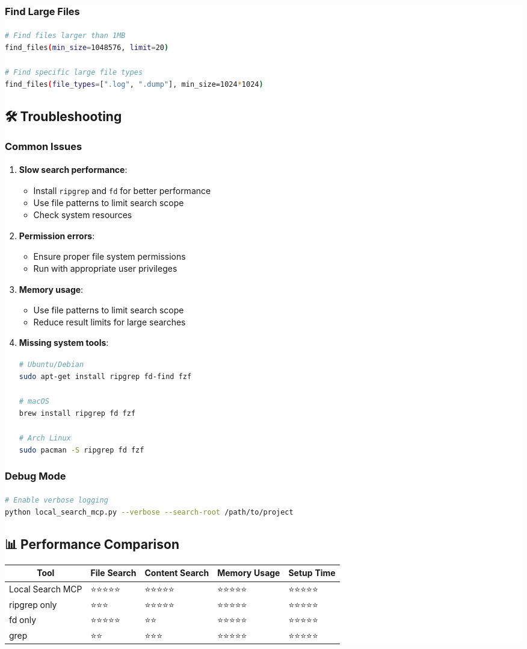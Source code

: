### Find Large Files
```bash
# Find files larger than 1MB
find_files(min_size=1048576, limit=20)

# Find specific large file types
find_files(file_types=[".log", ".dump"], min_size=1024*1024)
```

## 🛠 Troubleshooting

### Common Issues

1. **Slow search performance**:
   - Install `ripgrep` and `fd` for better performance
   - Use file patterns to limit search scope
   - Check system resources

2. **Permission errors**:
   - Ensure proper file system permissions
   - Run with appropriate user privileges

3. **Memory usage**:
   - Use file patterns to limit search scope
   - Reduce result limits for large searches

4. **Missing system tools**:
   ```bash
   # Ubuntu/Debian
   sudo apt-get install ripgrep fd-find fzf
   
   # macOS
   brew install ripgrep fd fzf
   
   # Arch Linux
   sudo pacman -S ripgrep fd fzf
   ```

### Debug Mode
```bash
# Enable verbose logging
python local_search_mcp.py --verbose --search-root /path/to/project
```

## 📊 Performance Comparison

| Tool | File Search | Content Search | Memory Usage | Setup Time |
|------|-------------|----------------|--------------|------------|
| Local Search MCP | ⭐⭐⭐⭐⭐ | ⭐⭐⭐⭐⭐ | ⭐⭐⭐⭐⭐ | ⭐⭐⭐⭐⭐ |
| ripgrep only | ⭐⭐⭐ | ⭐⭐⭐⭐⭐ | ⭐⭐⭐⭐⭐ | ⭐⭐⭐⭐⭐ |
| fd only | ⭐⭐⭐⭐⭐ | ⭐⭐ | ⭐⭐⭐⭐⭐ | ⭐⭐⭐⭐⭐ |
| grep | ⭐⭐ | ⭐⭐⭐ | ⭐⭐⭐⭐⭐ | ⭐⭐⭐⭐⭐ |
